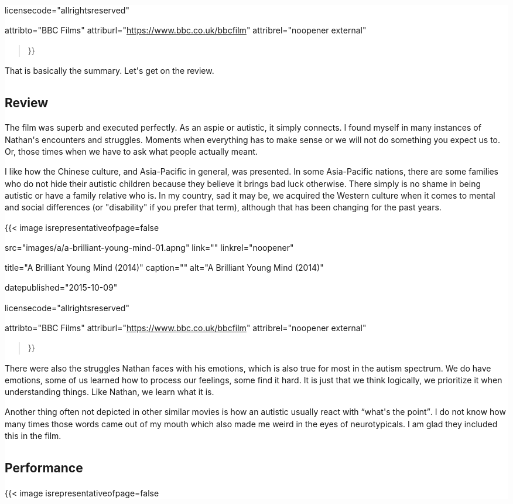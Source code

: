   licensecode="allrightsreserved"

  attribto="BBC Films"
  attriburl="https://www.bbc.co.uk/bbcfilm"
  attribrel="noopener external"
>}}

That is basically the summary. Let's get on the review.

## Review

The film was superb and executed perfectly. As an aspie or autistic, it simply connects. I found myself in many instances of Nathan's encounters and struggles. Moments when everything has to make sense or we will not do something you expect us to. Or, those times when we have to ask what people actually meant.

I like how the Chinese culture, and Asia-Pacific in general, was presented. In some Asia-Pacific nations, there are some families who do not hide their autistic children because they believe it brings bad luck otherwise. There simply is no shame in being autistic or have a family relative who is. In my country, sad it may be, we acquired the Western culture when it comes to mental and social differences (or "disability" if  you prefer that term), although that has been changing for the past years.

{{< image
  isrepresentativeofpage=false

  src="images/a/a-brilliant-young-mind-01.apng"
  link=""
  linkrel="noopener"

  title="A Brilliant Young Mind (2014)"
  caption=""
  alt="A Brilliant Young Mind (2014)"

  datepublished="2015-10-09"

  licensecode="allrightsreserved"

  attribto="BBC Films"
  attriburl="https://www.bbc.co.uk/bbcfilm"
  attribrel="noopener external"
>}}

There were also the struggles Nathan faces with his emotions, which is also true for most in the autism spectrum. We do have emotions, some of us learned how to process our feelings, some find it hard. It is just that we think logically, we prioritize it when understanding things. Like Nathan, we learn what it is.

Another thing often not depicted in other similar movies is how an autistic usually react with <q>what's the point</q>. I do not know how many times those words came out of my mouth which also made me weird in the eyes of neurotypicals. I am glad they included this in the film.

## Performance

{{< image
  isrepresentativeofpage=false
